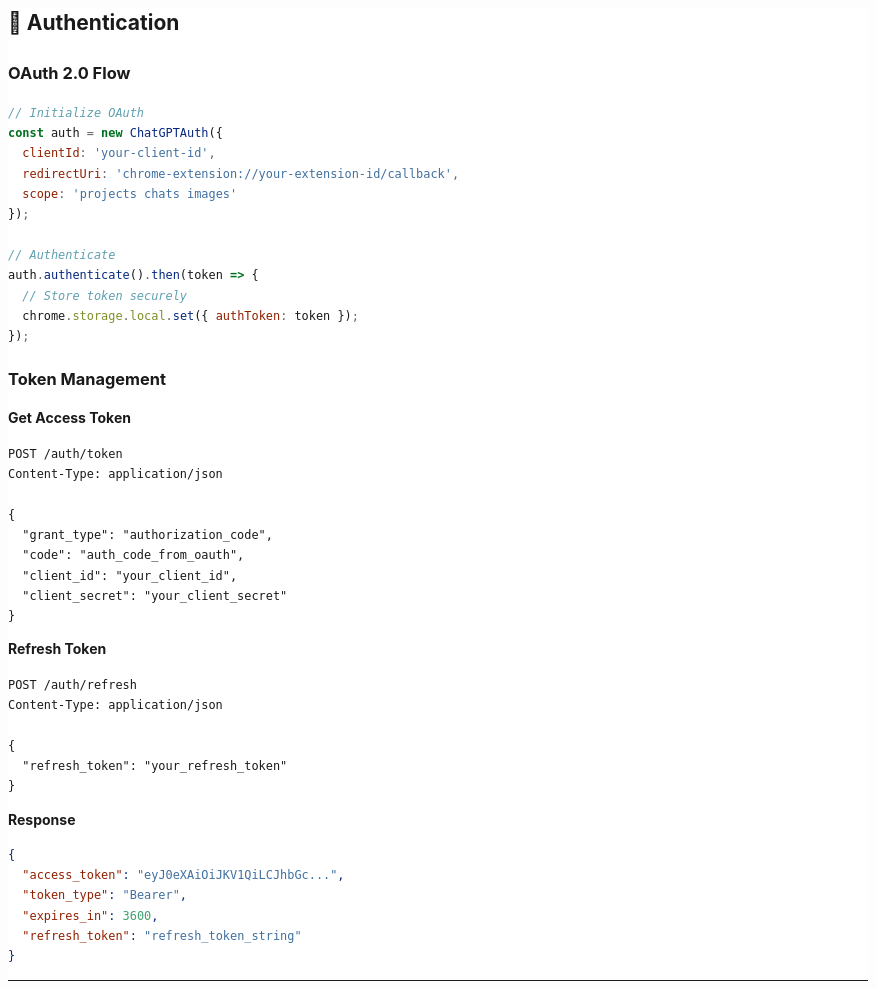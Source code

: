 
## 🔐 Authentication

### OAuth 2.0 Flow

```javascript
// Initialize OAuth
const auth = new ChatGPTAuth({
  clientId: 'your-client-id',
  redirectUri: 'chrome-extension://your-extension-id/callback',
  scope: 'projects chats images'
});

// Authenticate
auth.authenticate().then(token => {
  // Store token securely
  chrome.storage.local.set({ authToken: token });
});
```

### Token Management

**Get Access Token**
```http
POST /auth/token
Content-Type: application/json

{
  "grant_type": "authorization_code",
  "code": "auth_code_from_oauth",
  "client_id": "your_client_id",
  "client_secret": "your_client_secret"
}
```

**Refresh Token**
```http
POST /auth/refresh
Content-Type: application/json

{
  "refresh_token": "your_refresh_token"
}
```

**Response**
```json
{
  "access_token": "eyJ0eXAiOiJKV1QiLCJhbGc...",
  "token_type": "Bearer",
  "expires_in": 3600,
  "refresh_token": "refresh_token_string"
}
```

---